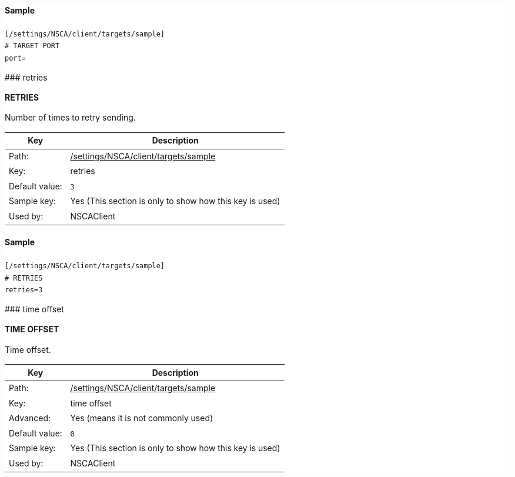 
#### Sample

```
[/settings/NSCA/client/targets/sample]
# TARGET PORT
port=
```


<a name="/settings/NSCA/client/targets/sample_retries"/>
### retries

**RETRIES**

Number of times to retry sending.




| Key            | Description                                                                   |
|----------------|-------------------------------------------------------------------------------|
| Path:          | [/settings/NSCA/client/targets/sample](#/settings/NSCA/client/targets/sample) |
| Key:           | retries                                                                       |
| Default value: | `3`                                                                           |
| Sample key:    | Yes (This section is only to show how this key is used)                       |
| Used by:       | NSCAClient                                                                    |


#### Sample

```
[/settings/NSCA/client/targets/sample]
# RETRIES
retries=3
```


<a name="/settings/NSCA/client/targets/sample_time offset"/>
### time offset

**TIME OFFSET**

Time offset.




| Key            | Description                                                                   |
|----------------|-------------------------------------------------------------------------------|
| Path:          | [/settings/NSCA/client/targets/sample](#/settings/NSCA/client/targets/sample) |
| Key:           | time offset                                                                   |
| Advanced:      | Yes (means it is not commonly used)                                           |
| Default value: | `0`                                                                           |
| Sample key:    | Yes (This section is only to show how this key is used)                       |
| Used by:       | NSCAClient                                                                    |
